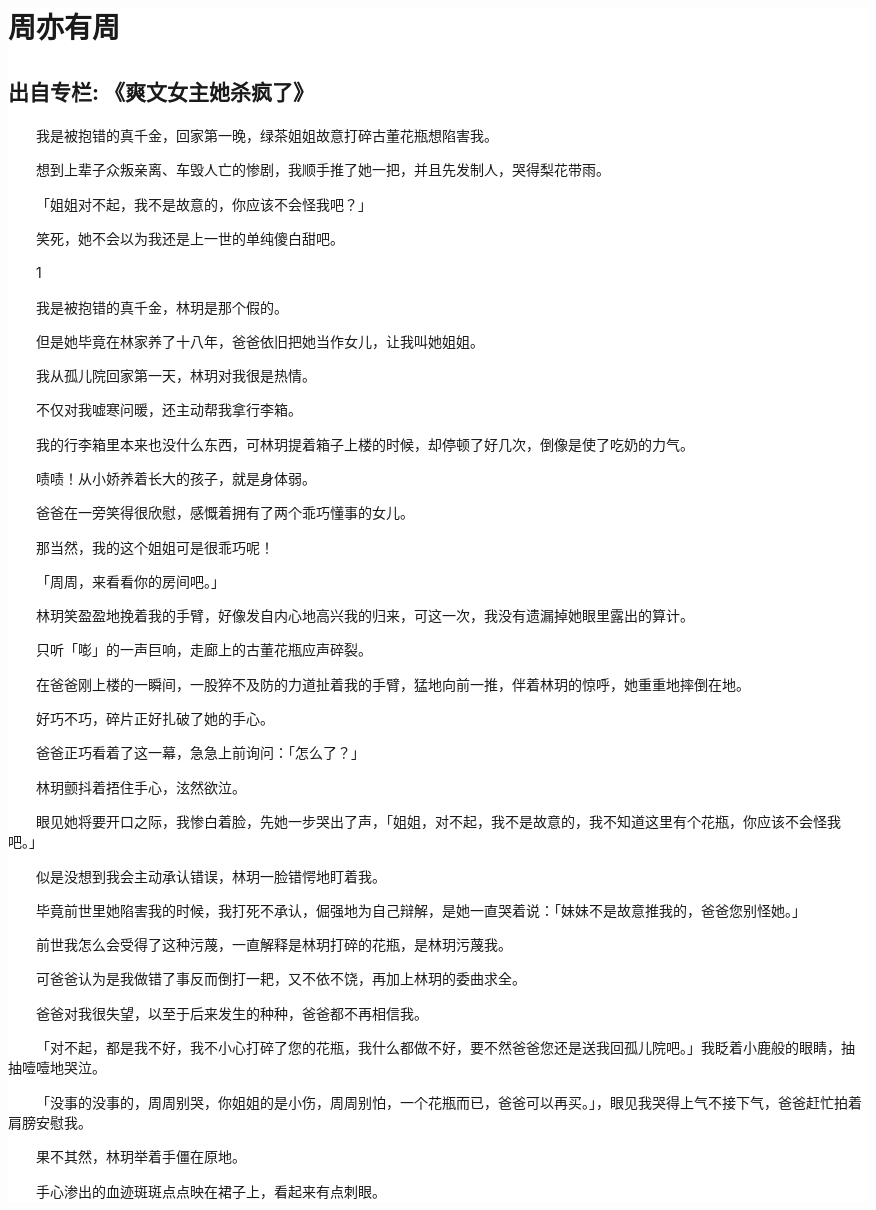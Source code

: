 # 周亦有周  
## 出自专栏: 《爽文女主她杀疯了》  
&emsp;&emsp;我是被抱错的真千金，回家第一晚，绿茶姐姐故意打碎古董花瓶想陷害我。  
  
&emsp;&emsp;想到上辈子众叛亲离、车毁人亡的惨剧，我顺手推了她一把，并且先发制人，哭得梨花带雨。  
  
&emsp;&emsp;「姐姐对不起，我不是故意的，你应该不会怪我吧？」  
  
&emsp;&emsp;笑死，她不会以为我还是上一世的单纯傻白甜吧。  
  
&emsp;&emsp;1  
  
&emsp;&emsp;我是被抱错的真千金，林玥是那个假的。  
  
&emsp;&emsp;但是她毕竟在林家养了十八年，爸爸依旧把她当作女儿，让我叫她姐姐。  
  
&emsp;&emsp;我从孤儿院回家第一天，林玥对我很是热情。  
  
&emsp;&emsp;不仅对我嘘寒问暖，还主动帮我拿行李箱。  
  
&emsp;&emsp;我的行李箱里本来也没什么东西，可林玥提着箱子上楼的时候，却停顿了好几次，倒像是使了吃奶的力气。  
  
&emsp;&emsp;啧啧！从小娇养着长大的孩子，就是身体弱。  
  
&emsp;&emsp;爸爸在一旁笑得很欣慰，感慨着拥有了两个乖巧懂事的女儿。  
  
&emsp;&emsp;那当然，我的这个姐姐可是很乖巧呢！  
  
&emsp;&emsp;「周周，来看看你的房间吧。」  
  
&emsp;&emsp;林玥笑盈盈地挽着我的手臂，好像发自内心地高兴我的归来，可这一次，我没有遗漏掉她眼里露出的算计。  
  
&emsp;&emsp;只听「嘭」的一声巨响，走廊上的古董花瓶应声碎裂。  
  
&emsp;&emsp;在爸爸刚上楼的一瞬间，一股猝不及防的力道扯着我的手臂，猛地向前一推，伴着林玥的惊呼，她重重地摔倒在地。  
  
&emsp;&emsp;好巧不巧，碎片正好扎破了她的手心。  
  
&emsp;&emsp;爸爸正巧看着了这一幕，急急上前询问：「怎么了？」  
  
&emsp;&emsp;林玥颤抖着捂住手心，泫然欲泣。  
  
&emsp;&emsp;眼见她将要开口之际，我惨白着脸，先她一步哭出了声，「姐姐，对不起，我不是故意的，我不知道这里有个花瓶，你应该不会怪我吧。」  
  
&emsp;&emsp;似是没想到我会主动承认错误，林玥一脸错愕地盯着我。  
  
&emsp;&emsp;毕竟前世里她陷害我的时候，我打死不承认，倔强地为自己辩解，是她一直哭着说：「妹妹不是故意推我的，爸爸您别怪她。」  
  
&emsp;&emsp;前世我怎么会受得了这种污蔑，一直解释是林玥打碎的花瓶，是林玥污蔑我。  
  
&emsp;&emsp;可爸爸认为是我做错了事反而倒打一耙，又不依不饶，再加上林玥的委曲求全。  
  
&emsp;&emsp;爸爸对我很失望，以至于后来发生的种种，爸爸都不再相信我。  
  
&emsp;&emsp;「对不起，都是我不好，我不小心打碎了您的花瓶，我什么都做不好，要不然爸爸您还是送我回孤儿院吧。」我眨着小鹿般的眼睛，抽抽噎噎地哭泣。  
  
&emsp;&emsp;「没事的没事的，周周别哭，你姐姐的是小伤，周周别怕，一个花瓶而已，爸爸可以再买。」，眼见我哭得上气不接下气，爸爸赶忙拍着肩膀安慰我。  
  
&emsp;&emsp;果不其然，林玥举着手僵在原地。  
  
&emsp;&emsp;手心渗出的血迹斑斑点点映在裙子上，看起来有点刺眼。  
  